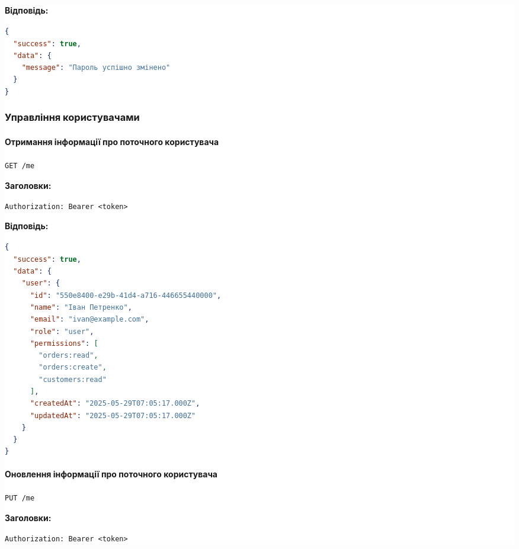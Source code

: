 **Відповідь:**

```json
{
  "success": true,
  "data": {
    "message": "Пароль успішно змінено"
  }
}
```

### Управління користувачами

#### Отримання інформації про поточного користувача

```
GET /me
```

**Заголовки:**

```
Authorization: Bearer <token>
```

**Відповідь:**

```json
{
  "success": true,
  "data": {
    "user": {
      "id": "550e8400-e29b-41d4-a716-446655440000",
      "name": "Іван Петренко",
      "email": "ivan@example.com",
      "role": "user",
      "permissions": [
        "orders:read",
        "orders:create",
        "customers:read"
      ],
      "createdAt": "2025-05-29T07:05:17.000Z",
      "updatedAt": "2025-05-29T07:05:17.000Z"
    }
  }
}
```

#### Оновлення інформації про поточного користувача

```
PUT /me
```

**Заголовки:**

```
Authorization: Bearer <token>
```
